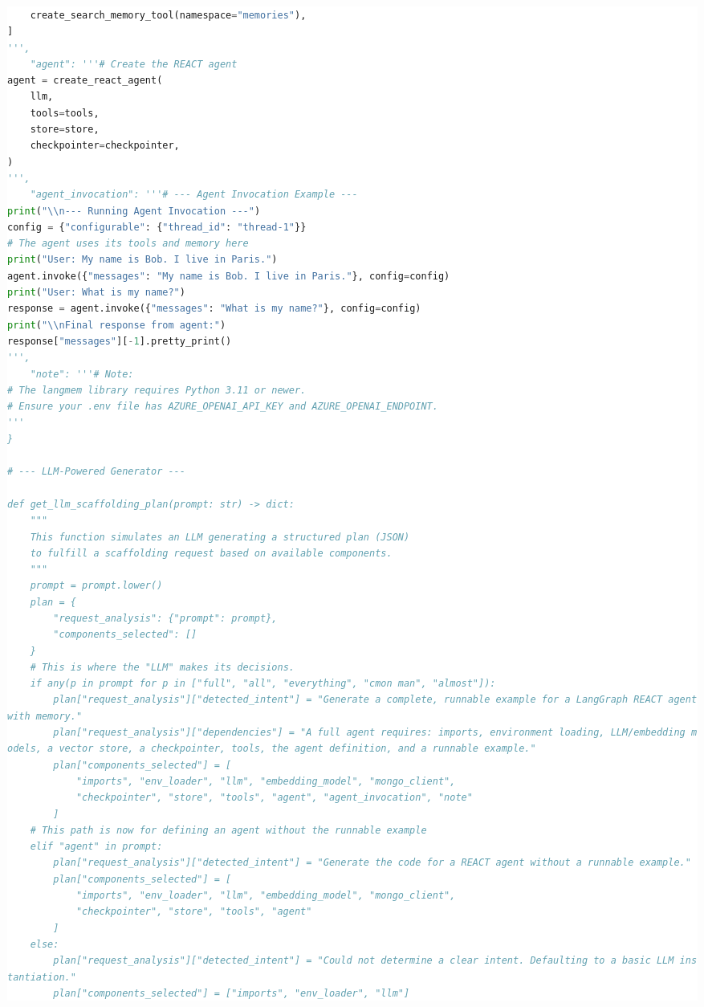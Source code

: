 ```python
    create_search_memory_tool(namespace="memories"),
]
''',
    "agent": '''# Create the REACT agent
agent = create_react_agent(
    llm,
    tools=tools,
    store=store,
    checkpointer=checkpointer,
)
''',
    "agent_invocation": '''# --- Agent Invocation Example ---
print("\\n--- Running Agent Invocation ---")
config = {"configurable": {"thread_id": "thread-1"}}
# The agent uses its tools and memory here
print("User: My name is Bob. I live in Paris.")
agent.invoke({"messages": "My name is Bob. I live in Paris."}, config=config)
print("User: What is my name?")
response = agent.invoke({"messages": "What is my name?"}, config=config)
print("\\nFinal response from agent:")
response["messages"][-1].pretty_print()
''',
    "note": '''# Note:
# The langmem library requires Python 3.11 or newer.
# Ensure your .env file has AZURE_OPENAI_API_KEY and AZURE_OPENAI_ENDPOINT.
'''
}

# --- LLM-Powered Generator ---

def get_llm_scaffolding_plan(prompt: str) -> dict:
    """
    This function simulates an LLM generating a structured plan (JSON)
    to fulfill a scaffolding request based on available components.
    """
    prompt = prompt.lower()
    plan = {
        "request_analysis": {"prompt": prompt},
        "components_selected": []
    }
    # This is where the "LLM" makes its decisions.
    if any(p in prompt for p in ["full", "all", "everything", "cmon man", "almost"]):
        plan["request_analysis"]["detected_intent"] = "Generate a complete, runnable example for a LangGraph REACT agent with memory."
        plan["request_analysis"]["dependencies"] = "A full agent requires: imports, environment loading, LLM/embedding models, a vector store, a checkpointer, tools, the agent definition, and a runnable example."
        plan["components_selected"] = [
            "imports", "env_loader", "llm", "embedding_model", "mongo_client",
            "checkpointer", "store", "tools", "agent", "agent_invocation", "note"
        ]
    # This path is now for defining an agent without the runnable example
    elif "agent" in prompt:
        plan["request_analysis"]["detected_intent"] = "Generate the code for a REACT agent without a runnable example."
        plan["components_selected"] = [
            "imports", "env_loader", "llm", "embedding_model", "mongo_client",
            "checkpointer", "store", "tools", "agent"
        ]
    else:
        plan["request_analysis"]["detected_intent"] = "Could not determine a clear intent. Defaulting to a basic LLM instantiation."
        plan["components_selected"] = ["imports", "env_loader", "llm"]
```